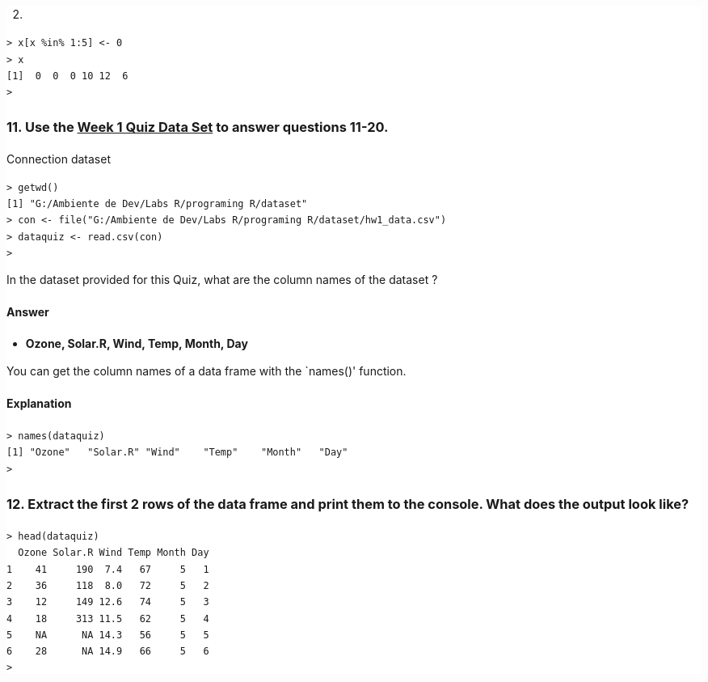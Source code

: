 2.

```
> x[x %in% 1:5] <- 0
> x
[1]  0  0  0 10 12  6
> 

```



### 11. Use the [Week 1 Quiz Data Set](https://d396qusza40orc.cloudfront.net/rprog/data/quiz1_data.zip) to answer questions 11-20.

Connection dataset 

```
> getwd()
[1] "G:/Ambiente de Dev/Labs R/programing R/dataset"
> con <- file("G:/Ambiente de Dev/Labs R/programing R/dataset/hw1_data.csv")
> dataquiz <- read.csv(con)
> 
```

In the dataset provided for this Quiz, what are the column names of the dataset ? 

#### Answer

- **Ozone, Solar.R, Wind, Temp, Month, Day**

You can get the column names of a data frame with the `names()' function.

#### Explanation

```
> names(dataquiz)
[1] "Ozone"   "Solar.R" "Wind"    "Temp"    "Month"   "Day"    
>
```



### 12. Extract the first 2 rows of the data frame and print them to the console. What does the output look like?

```
> head(dataquiz)
  Ozone Solar.R Wind Temp Month Day
1    41     190  7.4   67     5   1
2    36     118  8.0   72     5   2
3    12     149 12.6   74     5   3
4    18     313 11.5   62     5   4
5    NA      NA 14.3   56     5   5
6    28      NA 14.9   66     5   6
> 
```
